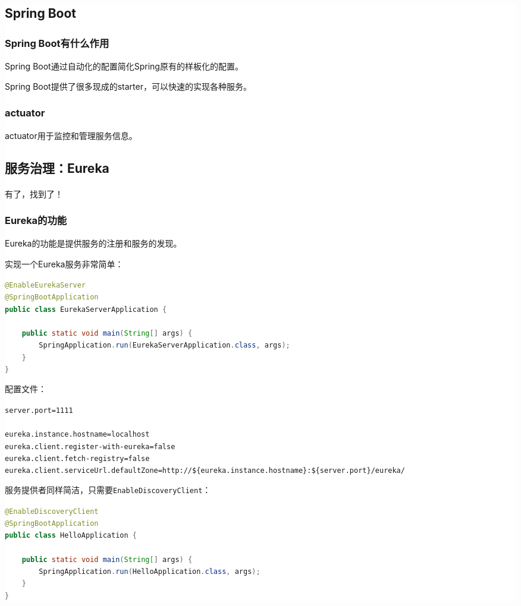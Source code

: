 
## Spring Boot

### Spring Boot有什么作用    

Spring Boot通过自动化的配置简化Spring原有的样板化的配置。   

Spring Boot提供了很多现成的starter，可以快速的实现各种服务。  

### actuator   

actuator用于监控和管理服务信息。   



## 服务治理：Eureka

有了，找到了！

### Eureka的功能   

Eureka的功能是提供服务的注册和服务的发现。

实现一个Eureka服务非常简单：   
```java
@EnableEurekaServer
@SpringBootApplication
public class EurekaServerApplication {

	public static void main(String[] args) {
		SpringApplication.run(EurekaServerApplication.class, args);
	}
}
```

配置文件：   
```
server.port=1111

eureka.instance.hostname=localhost
eureka.client.register-with-eureka=false
eureka.client.fetch-registry=false
eureka.client.serviceUrl.defaultZone=http://${eureka.instance.hostname}:${server.port}/eureka/
```

服务提供者同样简洁，只需要`EnableDiscoveryClient`：   
```java
@EnableDiscoveryClient
@SpringBootApplication
public class HelloApplication {

	public static void main(String[] args) {
		SpringApplication.run(HelloApplication.class, args);
	}
}
```
